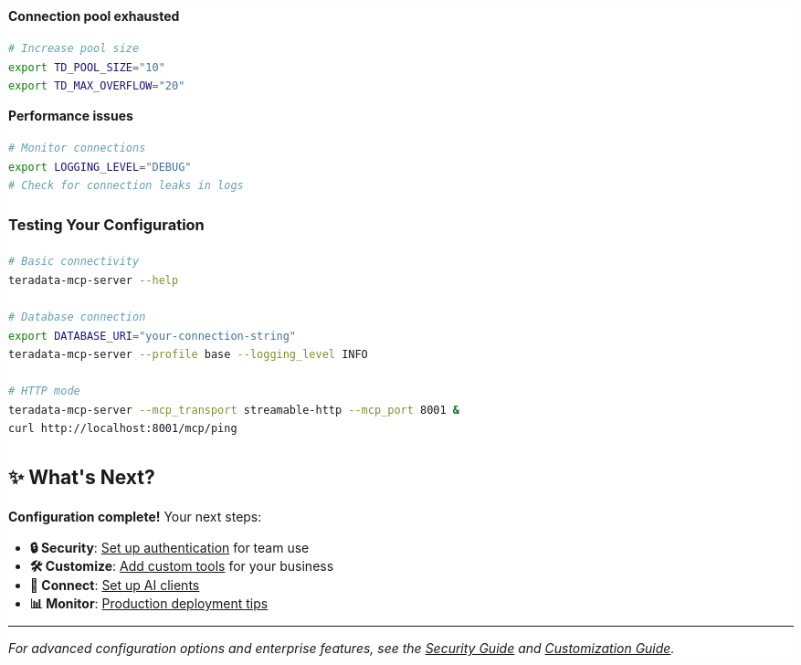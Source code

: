 **Connection pool exhausted**
```bash
# Increase pool size
export TD_POOL_SIZE="10"
export TD_MAX_OVERFLOW="20"
```

**Performance issues**
```bash
# Monitor connections
export LOGGING_LEVEL="DEBUG"
# Check for connection leaks in logs
```

### Testing Your Configuration

```bash
# Basic connectivity
teradata-mcp-server --help

# Database connection
export DATABASE_URI="your-connection-string"
teradata-mcp-server --profile base --logging_level INFO

# HTTP mode
teradata-mcp-server --mcp_transport streamable-http --mcp_port 8001 &
curl http://localhost:8001/mcp/ping
```

## ✨ What's Next?

**Configuration complete!** Your next steps:

- **🔒 Security**: [Set up authentication](SECURITY.md) for team use
- **🛠 Customize**: [Add custom tools](CUSTOMIZING.md) for your business
- **👥 Connect**: [Set up AI clients](../client_guide/CLIENT_GUIDE.md)
- **📊 Monitor**: [Production deployment tips](SECURITY.md#production-considerations)

---
*For advanced configuration options and enterprise features, see the [Security Guide](SECURITY.md) and [Customization Guide](CUSTOMIZING.md).*